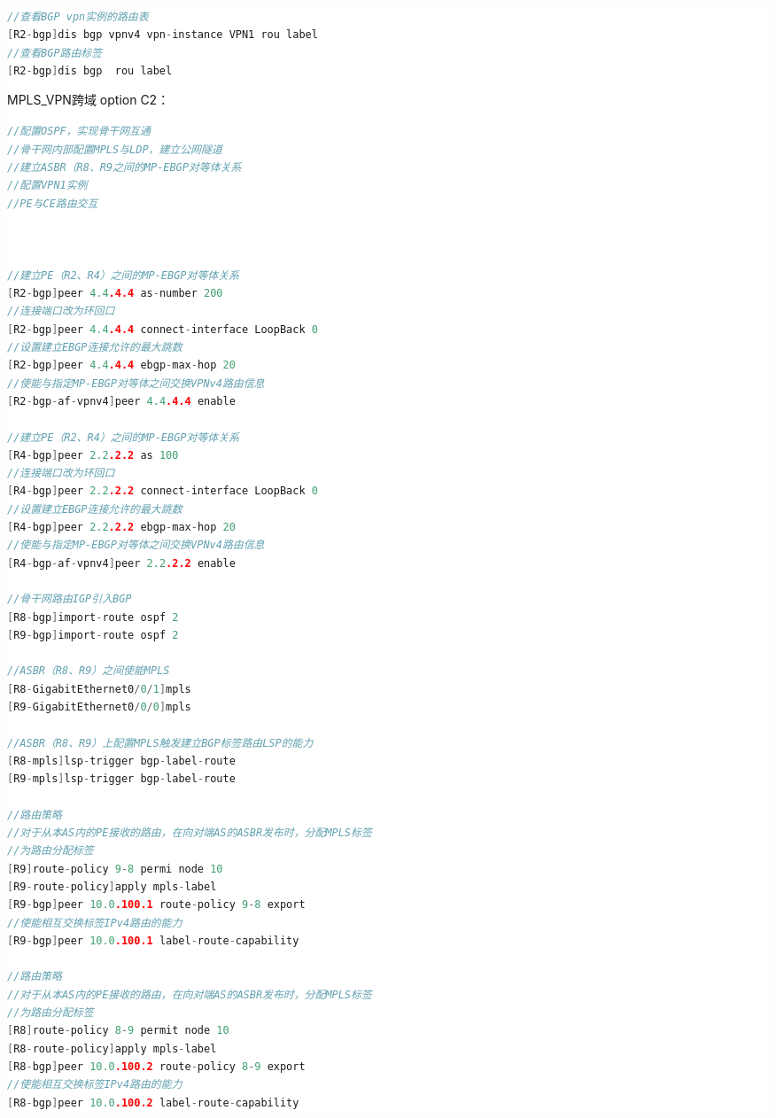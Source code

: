 ```c
//查看BGP vpn实例的路由表
[R2-bgp]dis bgp vpnv4 vpn-instance VPN1 rou label 
//查看BGP路由标签
[R2-bgp]dis bgp  rou label 
```

MPLS_VPN跨域 option C2：
```c
//配置OSPF，实现骨干网互通
//骨干网内部配置MPLS与LDP，建立公网隧道
//建立ASBR（R8、R9之间的MP-EBGP对等体关系
//配置VPN1实例
//PE与CE路由交互



//建立PE（R2、R4）之间的MP-EBGP对等体关系
[R2-bgp]peer 4.4.4.4 as-number 200
//连接端口改为环回口
[R2-bgp]peer 4.4.4.4 connect-interface LoopBack 0
//设置建立EBGP连接允许的最大跳数
[R2-bgp]peer 4.4.4.4 ebgp-max-hop 20
//使能与指定MP-EBGP对等体之间交换VPNv4路由信息
[R2-bgp-af-vpnv4]peer 4.4.4.4 enable 

//建立PE（R2、R4）之间的MP-EBGP对等体关系
[R4-bgp]peer 2.2.2.2 as 100
//连接端口改为环回口
[R4-bgp]peer 2.2.2.2 connect-interface LoopBack 0
//设置建立EBGP连接允许的最大跳数
[R4-bgp]peer 2.2.2.2 ebgp-max-hop 20
//使能与指定MP-EBGP对等体之间交换VPNv4路由信息
[R4-bgp-af-vpnv4]peer 2.2.2.2 enable 

//骨干网路由IGP引入BGP
[R8-bgp]import-route ospf 2
[R9-bgp]import-route ospf 2

//ASBR（R8、R9）之间使能MPLS
[R8-GigabitEthernet0/0/1]mpls
[R9-GigabitEthernet0/0/0]mpls

//ASBR（R8、R9）上配置MPLS触发建立BGP标签路由LSP的能力
[R8-mpls]lsp-trigger bgp-label-route
[R9-mpls]lsp-trigger bgp-label-route

//路由策略
//对于从本AS内的PE接收的路由，在向对端AS的ASBR发布时，分配MPLS标签
//为路由分配标签
[R9]route-policy 9-8 permi node 10
[R9-route-policy]apply mpls-label
[R9-bgp]peer 10.0.100.1 route-policy 9-8 export  
//使能相互交换标签IPv4路由的能力
[R9-bgp]peer 10.0.100.1 label-route-capability 

//路由策略
//对于从本AS内的PE接收的路由，在向对端AS的ASBR发布时，分配MPLS标签
//为路由分配标签
[R8]route-policy 8-9 permit node 10
[R8-route-policy]apply mpls-label 
[R8-bgp]peer 10.0.100.2 route-policy 8-9 export 
//使能相互交换标签IPv4路由的能力
[R8-bgp]peer 10.0.100.2 label-route-capability

```